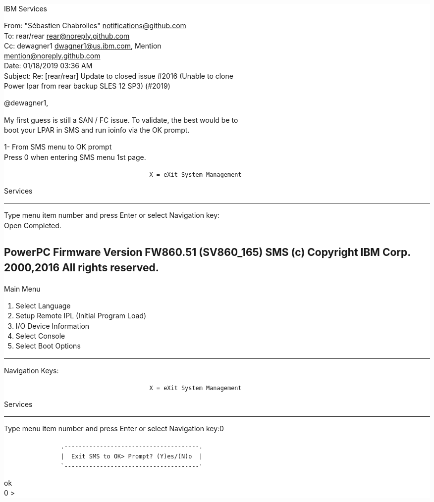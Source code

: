 IBM Services

From: "Sébastien Chabrolles" <notifications@github.com>  
To: rear/rear <rear@noreply.github.com>  
Cc: dewagner1 <dwagner1@us.ibm.com>, Mention  
<mention@noreply.github.com>  
Date: 01/18/2019 03:36 AM  
Subject: Re: \[rear/rear\] Update to closed issue \#2016 (Unable to
clone  
Power lpar from rear backup SLES 12 SP3) (\#2019)

@dewagner1,

My first guess is still a SAN / FC issue. To validate, the best would be
to  
boot your LPAR in SMS and run ioinfo via the OK prompt.

1- From SMS menu to OK prompt  
Press 0 when entering SMS menu 1st page.

                                             X = eXit System Management

Services

------------------------------------------------------------------------

Type menu item number and press Enter or select Navigation key:  
Open Completed.

PowerPC Firmware Version FW860.51 (SV860\_165) SMS (c) Copyright IBM Corp. 2000,2016 All rights reserved.
---------------------------------------------------------------------------------------------------------

Main Menu

1.  Select Language
2.  Setup Remote IPL (Initial Program Load)
3.  I/O Device Information
4.  Select Console
5.  Select Boot Options

------------------------------------------------------------------------

Navigation Keys:

                                             X = eXit System Management

Services

------------------------------------------------------------------------

Type menu item number and press Enter or select Navigation key:0

                    .--------------------------------------.
                    |  Exit SMS to OK> Prompt? (Y)es/(N)o  |
                    `--------------------------------------'

ok  
0 &gt;
